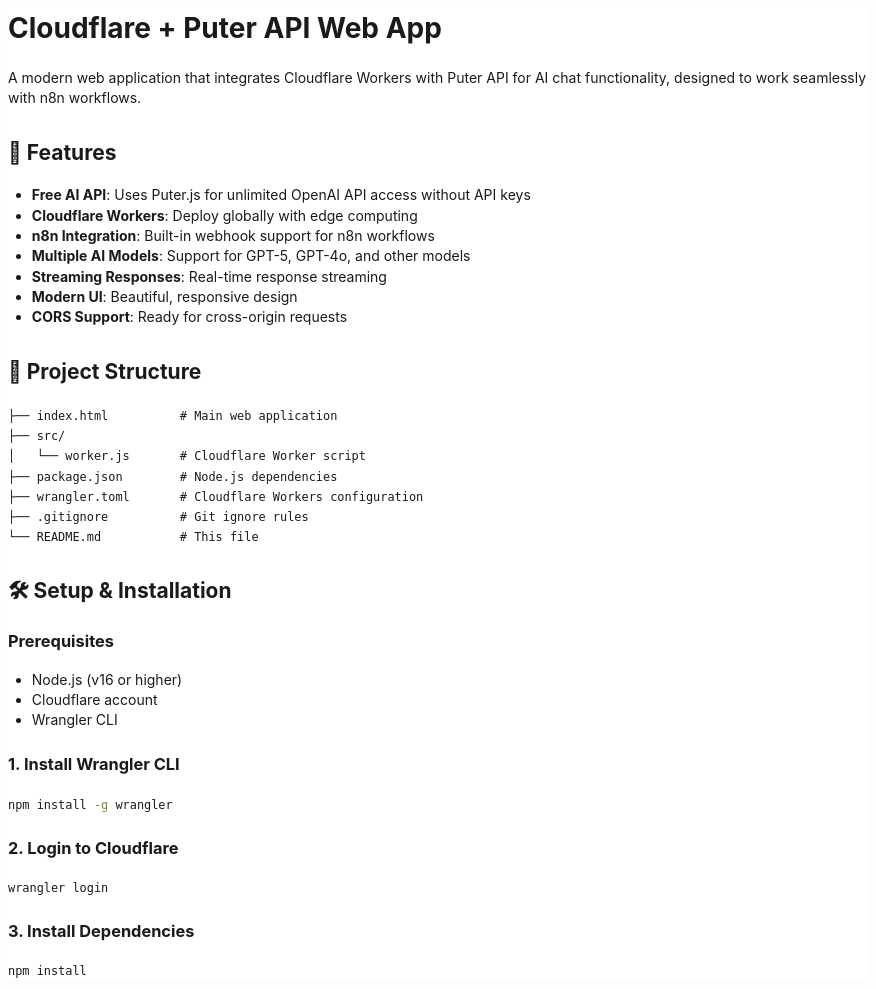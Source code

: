 # Cloudflare + Puter API Web App

A modern web application that integrates Cloudflare Workers with Puter API for AI chat functionality, designed to work seamlessly with n8n workflows.

## 🚀 Features

- **Free AI API**: Uses Puter.js for unlimited OpenAI API access without API keys
- **Cloudflare Workers**: Deploy globally with edge computing
- **n8n Integration**: Built-in webhook support for n8n workflows
- **Multiple AI Models**: Support for GPT-5, GPT-4o, and other models
- **Streaming Responses**: Real-time response streaming
- **Modern UI**: Beautiful, responsive design
- **CORS Support**: Ready for cross-origin requests

## 📁 Project Structure

```
├── index.html          # Main web application
├── src/
│   └── worker.js       # Cloudflare Worker script
├── package.json        # Node.js dependencies
├── wrangler.toml       # Cloudflare Workers configuration
├── .gitignore          # Git ignore rules
└── README.md           # This file
```

## 🛠️ Setup & Installation

### Prerequisites

- Node.js (v16 or higher)
- Cloudflare account
- Wrangler CLI

### 1. Install Wrangler CLI

```bash
npm install -g wrangler
```

### 2. Login to Cloudflare

```bash
wrangler login
```

### 3. Install Dependencies

```bash
npm install
```
